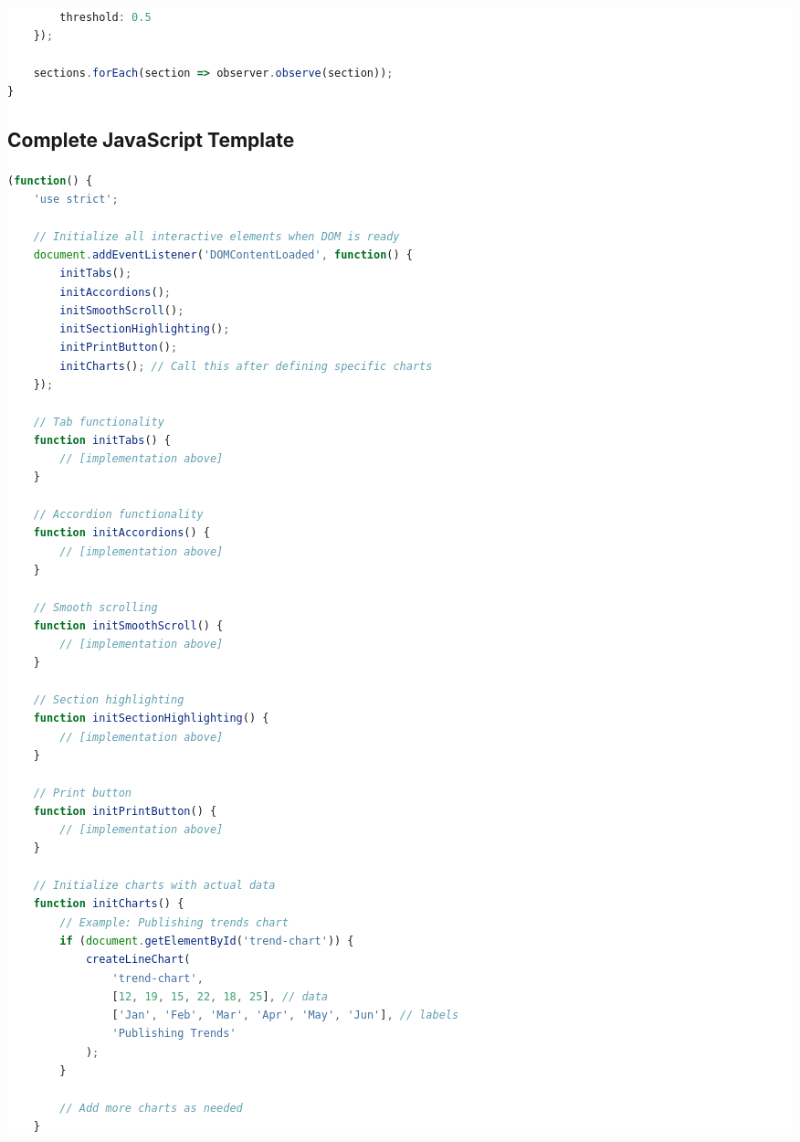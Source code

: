 ```javascript
        threshold: 0.5
    });

    sections.forEach(section => observer.observe(section));
}
```

## Complete JavaScript Template

```javascript
(function() {
    'use strict';

    // Initialize all interactive elements when DOM is ready
    document.addEventListener('DOMContentLoaded', function() {
        initTabs();
        initAccordions();
        initSmoothScroll();
        initSectionHighlighting();
        initPrintButton();
        initCharts(); // Call this after defining specific charts
    });

    // Tab functionality
    function initTabs() {
        // [implementation above]
    }

    // Accordion functionality
    function initAccordions() {
        // [implementation above]
    }

    // Smooth scrolling
    function initSmoothScroll() {
        // [implementation above]
    }

    // Section highlighting
    function initSectionHighlighting() {
        // [implementation above]
    }

    // Print button
    function initPrintButton() {
        // [implementation above]
    }

    // Initialize charts with actual data
    function initCharts() {
        // Example: Publishing trends chart
        if (document.getElementById('trend-chart')) {
            createLineChart(
                'trend-chart',
                [12, 19, 15, 22, 18, 25], // data
                ['Jan', 'Feb', 'Mar', 'Apr', 'May', 'Jun'], // labels
                'Publishing Trends'
            );
        }

        // Add more charts as needed
    }

```